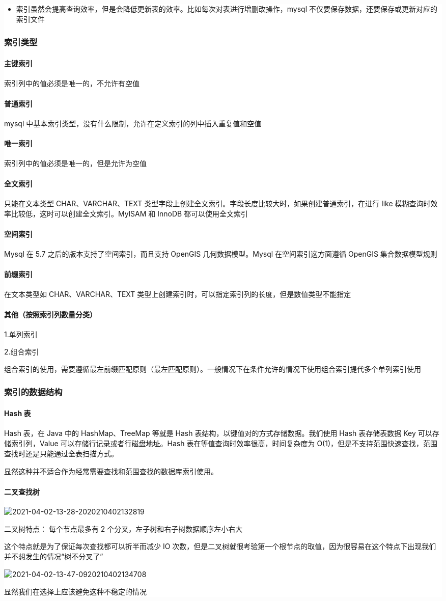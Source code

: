 - 索引虽然会提高查询效率，但是会降低更新表的效率。比如每次对表进行增删改操作，mysql 不仅要保存数据，还要保存或更新对应的索引文件

### 索引类型

#### 主键索引

索引列中的值必须是唯一的，不允许有空值

#### 普通索引

mysql 中基本索引类型，没有什么限制，允许在定义索引的列中插入重复值和空值

#### 唯一索引

索引列中的值必须是唯一的，但是允许为空值

#### 全文索引

只能在文本类型 CHAR、VARCHAR、TEXT 类型字段上创建全文索引。字段长度比较大时，如果创建普通索引，在进行 like 模糊查询时效率比较低，这时可以创建全文索引。MylSAM 和 InnoDB 都可以使用全文索引

#### 空间索引

Mysql 在 5.7 之后的版本支持了空间索引，而且支持 OpenGIS 几何数据模型。Mysql 在空间索引这方面遵循 OpenGIS 集合数据模型规则

#### 前缀索引

在文本类型如 CHAR、VARCHAR、TEXT 类型上创建索引时，可以指定索引列的长度，但是数值类型不能指定

#### 其他（按照索引列数量分类）

1.单列索引

2.组合索引

组合索引的使用，需要遵循最左前缀匹配原则（最左匹配原则）。一般情况下在条件允许的情况下使用组合索引提代多个单列索引使用

### 索引的数据结构

#### Hash 表

Hash 表，在 Java 中的 HashMap、TreeMap 等就是 Hash 表结构，以键值对的方式存储数据。我们使用 Hash 表存储表数据 Key 可以存储索引列，Value 可以存储行记录或者行磁盘地址。Hash 表在等值查询时效率很高，时间复杂度为 O(1)，但是不支持范围快速查找，范围查找时还是只能通过全表扫描方式。

显然这种并不适合作为经常需要查找和范围查找的数据库索引使用。

#### 二叉查找树

![2021-04-02-13-28-2020210402132819](https://i.loli.net/2021/04/02/4krG592BgMoFOHn.png)

二叉树特点： 每个节点最多有 2 个分叉，左子树和右子树数据顺序左小右大

这个特点就是为了保证每次查找都可以折半而减少 IO 次数，但是二叉树就很考验第一个根节点的取值，因为很容易在这个特点下出现我们并不想发生的情况“树不分叉了”

![2021-04-02-13-47-0920210402134708](https://i.loli.net/2021/04/02/YvdUmQJky4rtTa6.png)

显然我们在选择上应该避免这种不稳定的情况
